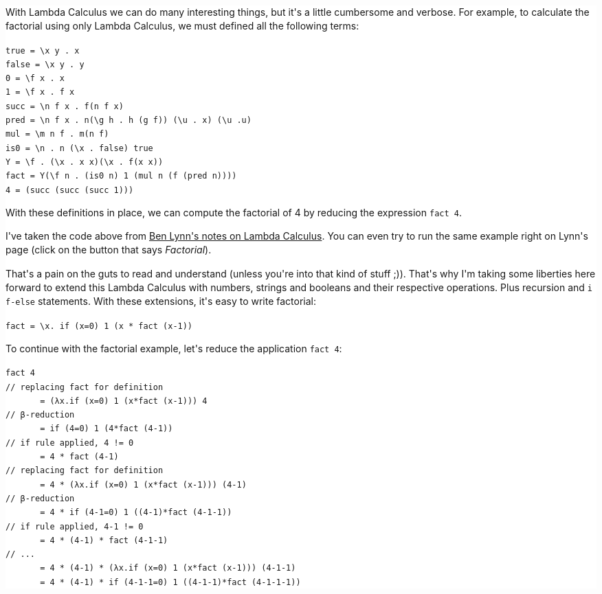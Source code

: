 [reduce]: https://ro-che.info/ccc/18 "A link to a cartoon explaining the difference between equality and reduction"

[^reduce]: Lambda Calculus is like maths written on paper. You need an interpreter,
  which is often your head, that transforms a term into another term by applying a set of
  rules. In lambda calculus, there are two main rules to transform between different
  terms: **alpha-conversion** (renaming of variables inside an abstraction, e.g.,
  `(λy.y+1)` can be alpha-converted into `(λm.m+1)` or `(λz.z+1)`, ...), and
  **beta-reduction** (takes the right side of an application and replaces all appeareances
  of the variable on the abstraction on the left side of the application, e.g., `(λx.x+1)
  2` gets beta-reduced into `2+1`[^further])
[^betareduction]: Using beta-reduction.
[^further]: `2+1` can be further reduced to `3` by using the intuitive rule of adding, or
  if you want to be less pragmatic write `2`, `1`, `+`, and `2+1` as pure lambda calculus
  terms. Some guidence on that can be found in the wikipedia
  [here](https://en.wikipedia.org/wiki/Lambda_calculus). You nerds.
[^haskelllambda]: Wait! That looks just like Haskell code! Well, it shouldn't surprise us
  much, after all we can do this `sum list` (with `list = [1..10]`, for example), this
  `(\x->x+1) 2`, and this `y (\x->x**2)` (with `y f = f 3` or `y = ($3)`, for example) in
  Haskell.

With Lambda Calculus we can do many interesting things, but it's a little cumbersome and
verbose. For example, to calculate the factorial using only Lambda Calculus, we must
defined all the following terms:

``` plain
true = \x y . x
false = \x y . y
0 = \f x . x
1 = \f x . f x
succ = \n f x . f(n f x)
pred = \n f x . n(\g h . h (g f)) (\u . x) (\u .u)
mul = \m n f . m(n f)
is0 = \n . n (\x . false) true
Y = \f . (\x . x x)(\x . f(x x))
fact = Y(\f n . (is0 n) 1 (mul n (f (pred n))))
4 = (succ (succ (succ 1)))
```

With these definitions in place, we can compute the factorial of 4 by reducing the
expression `fact 4`.

I've taken the code above from [Ben Lynn's notes on Lambda Calculus][blynn]. You can even
try to run the same example right on Lynn's page (click on the button that says
_Factorial_).

[blynn]: https://crypto.stanford.edu/~blynn/lambda/

That's a pain on the guts to read and understand (unless you're into that kind of stuff
;)). That's why I'm taking some liberties here forward to extend this Lambda Calculus with
numbers, strings and booleans and their respective operations. Plus recursion and
`if-else` statements. With these extensions, it's easy to write factorial:

``` plain
fact = \x. if (x=0) 1 (x * fact (x-1))
```

To continue with the factorial example, let's reduce the application `fact 4`:

``` plain
fact 4
// replacing fact for definition
       = (λx.if (x=0) 1 (x*fact (x-1))) 4
// β-reduction
       = if (4=0) 1 (4*fact (4-1))
// if rule applied, 4 != 0
       = 4 * fact (4-1)
// replacing fact for definition
       = 4 * (λx.if (x=0) 1 (x*fact (x-1))) (4-1)
// β-reduction
       = 4 * if (4-1=0) 1 ((4-1)*fact (4-1-1))
// if rule applied, 4-1 != 0
       = 4 * (4-1) * fact (4-1-1)
// ...
       = 4 * (4-1) * (λx.if (x=0) 1 (x*fact (x-1))) (4-1-1)
       = 4 * (4-1) * if (4-1-1=0) 1 ((4-1-1)*fact (4-1-1-1))
```

[wSf]: https://en.wikipedia.org/wiki/System_F
[blynnSf]: https://crypto.stanford.edu/~blynn/lambda/systemf.html
[church]: https://en.wikipedia.org/wiki/Alonzo_Church
[^C-not-turing-complete]: This is not actually truth because C is not Turing Complete, but
[^sorry]: Sorry if you see too many spelling mistakes on the Python script.  I wrote the
[^shameless]: ikr, shameless self-promotion.
[^calc]: or should it be _calculi_? _calculuses_? _calculus's_? _calculises'_???
[^systemf]: In [System F](https://en.wikipedia.org/wiki/System_F) to be more precise
[^abusing]: Note that I'm abusing ("extending") again the notation of Lambda Calculus to
[elmanantial]: https://elmanantialdebits.blogspot.com.co/2010/04/polimorfismo-de-rango-superior.html
[^cons]: `cons`, `car` and `cdr` are simple functions to operate with tuples in
[^haskconst]: We may think that the "equivalents" of `cons`, `car` and `cdr` in haskell
[^drill]: You know the drill already. I'm extending the typed lambda calculus with lists.
[^kind]: Kinds are another extension to Lambda Calculus which give us the power to